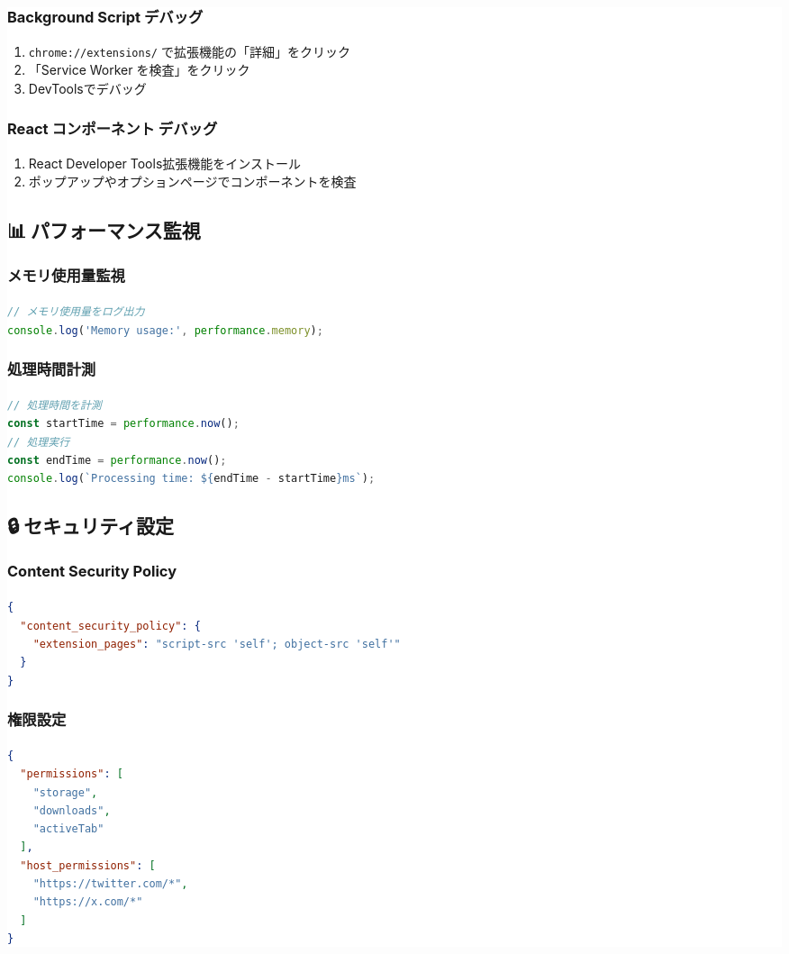 ### Background Script デバッグ
1. `chrome://extensions/` で拡張機能の「詳細」をクリック
2. 「Service Worker を検査」をクリック
3. DevToolsでデバッグ

### React コンポーネント デバッグ
1. React Developer Tools拡張機能をインストール
2. ポップアップやオプションページでコンポーネントを検査

## 📊 パフォーマンス監視

### メモリ使用量監視
```javascript
// メモリ使用量をログ出力
console.log('Memory usage:', performance.memory);
```

### 処理時間計測
```javascript
// 処理時間を計測
const startTime = performance.now();
// 処理実行
const endTime = performance.now();
console.log(`Processing time: ${endTime - startTime}ms`);
```

## 🔒 セキュリティ設定

### Content Security Policy
```json
{
  "content_security_policy": {
    "extension_pages": "script-src 'self'; object-src 'self'"
  }
}
```

### 権限設定
```json
{
  "permissions": [
    "storage",
    "downloads",
    "activeTab"
  ],
  "host_permissions": [
    "https://twitter.com/*",
    "https://x.com/*"
  ]
}
```
